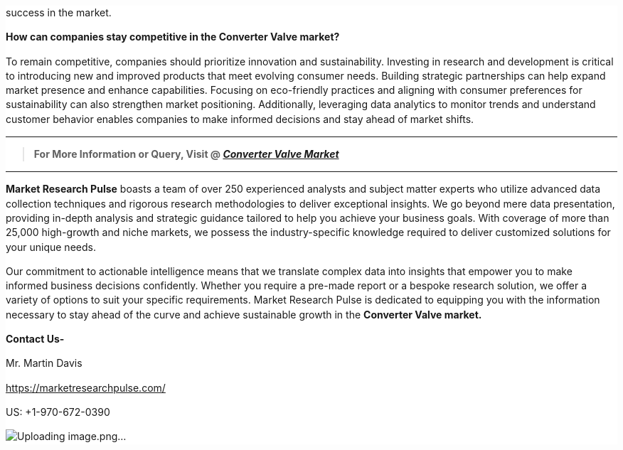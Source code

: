 success in the market.</p><p><strong>How can companies stay competitive in the Converter Valve market?</strong></p><p>To remain competitive, companies should prioritize innovation and sustainability. Investing in research and development is critical to introducing new and improved products that meet evolving consumer needs. Building strategic partnerships can help expand market presence and enhance capabilities. Focusing on eco-friendly practices and aligning with consumer preferences for sustainability can also strengthen market positioning. Additionally, leveraging data analytics to monitor trends and understand customer behavior enables companies to make informed decisions and stay ahead of market shifts.</p><hr /><blockquote><p><strong>For More Information or Query, Visit @&nbsp;<em><a href="https://marketresearchpulse.com/report/121319/converter-valve-market?utm_source=Linkedin&utm_medium=029">Converter Valve Market</a></em></strong></p></blockquote><hr /><p><strong>Market Research Pulse</strong> boasts a team of over 250 experienced analysts and subject matter experts who utilize advanced data collection techniques and rigorous research methodologies to deliver exceptional insights. We go beyond mere data presentation, providing in-depth analysis and strategic guidance tailored to help you achieve your business goals. With coverage of more than 25,000 high-growth and niche markets, we possess the industry-specific knowledge required to deliver customized solutions for your unique needs.</p><p>Our commitment to actionable intelligence means that we translate complex data into insights that empower you to make informed business decisions confidently. Whether you require a pre-made report or a bespoke research solution, we offer a variety of options to suit your specific requirements. Market Research Pulse is dedicated to equipping you with the information necessary to stay ahead of the curve and achieve sustainable growth in the <strong>Converter Valve market.</strong></p><p><strong>Contact Us-</strong></p><p>Mr. Martin Davis</p><p>https://marketresearchpulse.com/</p><p>US: +1-970-672-0390</p>
![Uploading image.png…]()
